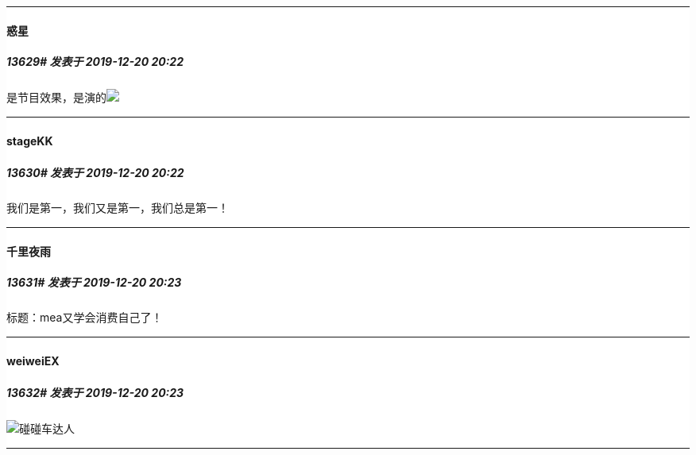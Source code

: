 



-----

####  惑星  
##### 13629#       发表于 2019-12-20 20:22




是节目效果，是演的<img src="https://static.saraba1st.com/image/smiley/face2017/001.png" referrerpolicy="no-referrer">







-----

####  stageKK  
##### 13630#       发表于 2019-12-20 20:22




我们是第一，我们又是第一，我们总是第一！







-----

####  千里夜雨  
##### 13631#       发表于 2019-12-20 20:23




标题：mea又学会消费自己了！







-----

####  weiweiEX  
##### 13632#       发表于 2019-12-20 20:23



<img src="https://static.saraba1st.com/image/smiley/face2017/068.png" referrerpolicy="no-referrer">碰碰车达人







-----
